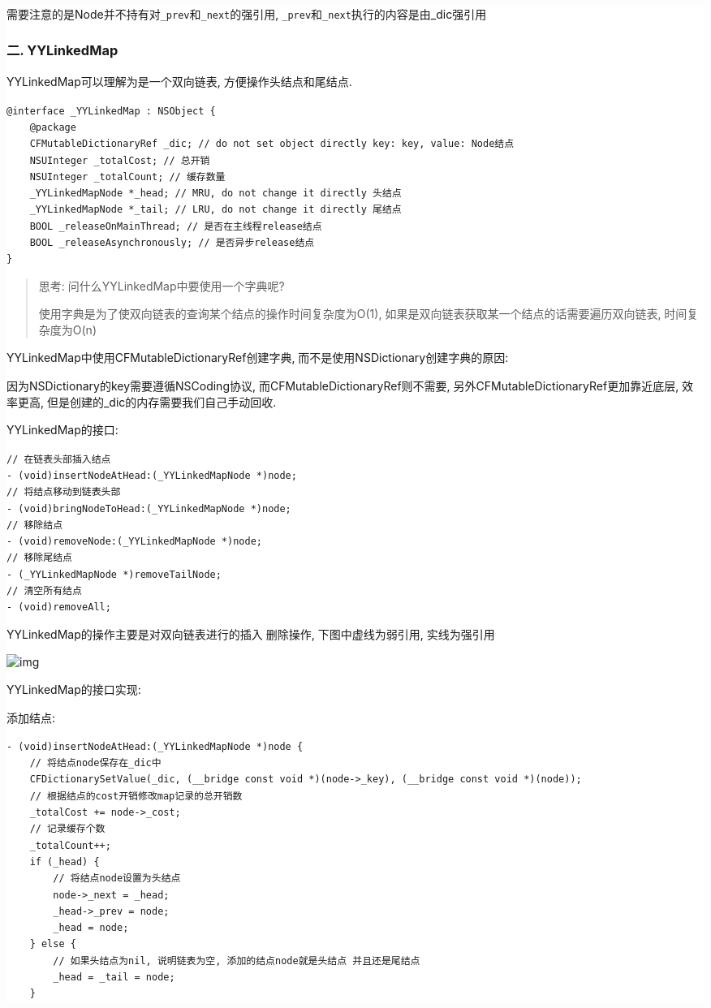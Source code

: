 需要注意的是Node并不持有对`_prev`和`_next`的强引用, `_prev`和`_next`执行的内容是由_dic强引用



### 二. YYLinkedMap

YYLinkedMap可以理解为是一个双向链表, 方便操作头结点和尾结点.

```objc
@interface _YYLinkedMap : NSObject {
    @package
    CFMutableDictionaryRef _dic; // do not set object directly key: key, value: Node结点
    NSUInteger _totalCost; // 总开销
    NSUInteger _totalCount; // 缓存数量
    _YYLinkedMapNode *_head; // MRU, do not change it directly 头结点
    _YYLinkedMapNode *_tail; // LRU, do not change it directly 尾结点
    BOOL _releaseOnMainThread; // 是否在主线程release结点
    BOOL _releaseAsynchronously; // 是否异步release结点
}
```

> 思考: 问什么YYLinkedMap中要使用一个字典呢? 
>
> 使用字典是为了使双向链表的查询某个结点的操作时间复杂度为O(1), 如果是双向链表获取某一个结点的话需要遍历双向链表, 时间复杂度为O(n)

YYLinkedMap中使用CFMutableDictionaryRef创建字典, 而不是使用NSDictionary创建字典的原因: 

因为NSDictionary的key需要遵循NSCoding协议, 而CFMutableDictionaryRef则不需要, 另外CFMutableDictionaryRef更加靠近底层, 效率更高, 但是创建的_dic的内存需要我们自己手动回收.

YYLinkedMap的接口:

```objc
// 在链表头部插入结点
- (void)insertNodeAtHead:(_YYLinkedMapNode *)node;
// 将结点移动到链表头部
- (void)bringNodeToHead:(_YYLinkedMapNode *)node;
// 移除结点
- (void)removeNode:(_YYLinkedMapNode *)node;
// 移除尾结点
- (_YYLinkedMapNode *)removeTailNode;
// 清空所有结点
- (void)removeAll;
```

YYLinkedMap的操作主要是对双向链表进行的插入 删除操作, 下图中虚线为弱引用, 实线为强引用

![img](https://user-gold-cdn.xitu.io/2019/8/8/16c70fd4d030b0b5?imageslim)

YYLinkedMap的接口实现:

添加结点:

```objc
- (void)insertNodeAtHead:(_YYLinkedMapNode *)node {
    // 将结点node保存在_dic中
    CFDictionarySetValue(_dic, (__bridge const void *)(node->_key), (__bridge const void *)(node));
    // 根据结点的cost开销修改map记录的总开销数
    _totalCost += node->_cost;
    // 记录缓存个数
    _totalCount++;
    if (_head) {
        // 将结点node设置为头结点
        node->_next = _head;
        _head->_prev = node;
        _head = node;
    } else {
        // 如果头结点为nil, 说明链表为空, 添加的结点node就是头结点 并且还是尾结点
        _head = _tail = node;
    }
```
